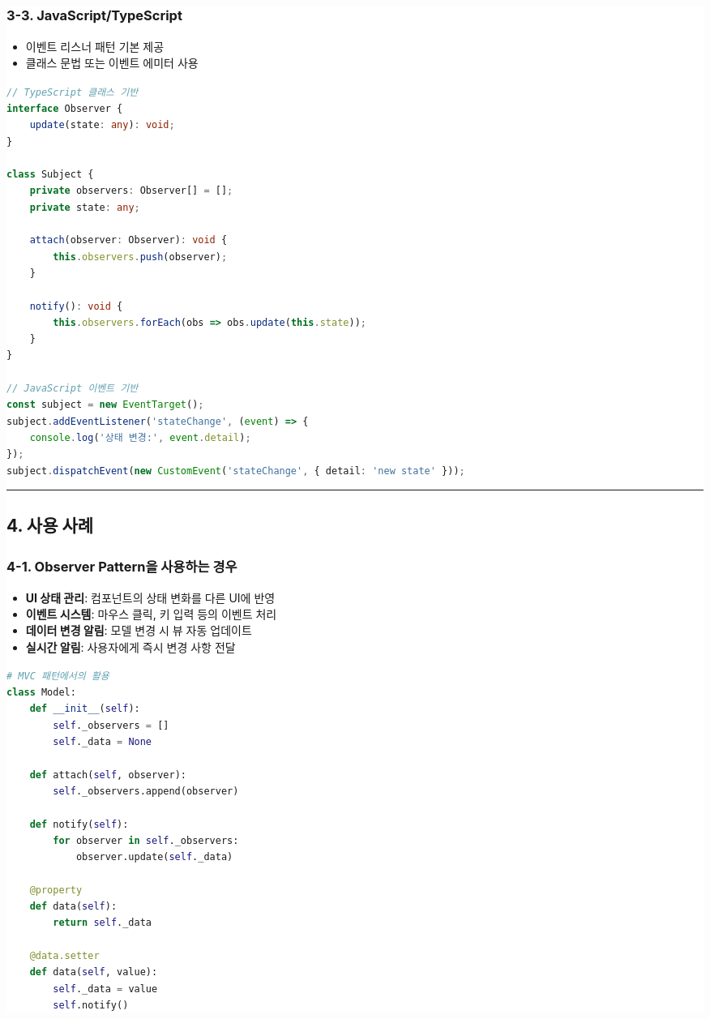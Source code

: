 ### 3-3. JavaScript/TypeScript
- 이벤트 리스너 패턴 기본 제공
- 클래스 문법 또는 이벤트 에미터 사용

```typescript
// TypeScript 클래스 기반
interface Observer {
    update(state: any): void;
}

class Subject {
    private observers: Observer[] = [];
    private state: any;

    attach(observer: Observer): void {
        this.observers.push(observer);
    }

    notify(): void {
        this.observers.forEach(obs => obs.update(this.state));
    }
}

// JavaScript 이벤트 기반
const subject = new EventTarget();
subject.addEventListener('stateChange', (event) => {
    console.log('상태 변경:', event.detail);
});
subject.dispatchEvent(new CustomEvent('stateChange', { detail: 'new state' }));
```

---

## 4. 사용 사례

### 4-1. Observer Pattern을 사용하는 경우
- **UI 상태 관리**: 컴포넌트의 상태 변화를 다른 UI에 반영
- **이벤트 시스템**: 마우스 클릭, 키 입력 등의 이벤트 처리
- **데이터 변경 알림**: 모델 변경 시 뷰 자동 업데이트
- **실시간 알림**: 사용자에게 즉시 변경 사항 전달

```python
# MVC 패턴에서의 활용
class Model:
    def __init__(self):
        self._observers = []
        self._data = None

    def attach(self, observer):
        self._observers.append(observer)

    def notify(self):
        for observer in self._observers:
            observer.update(self._data)

    @property
    def data(self):
        return self._data

    @data.setter
    def data(self, value):
        self._data = value
        self.notify()

```